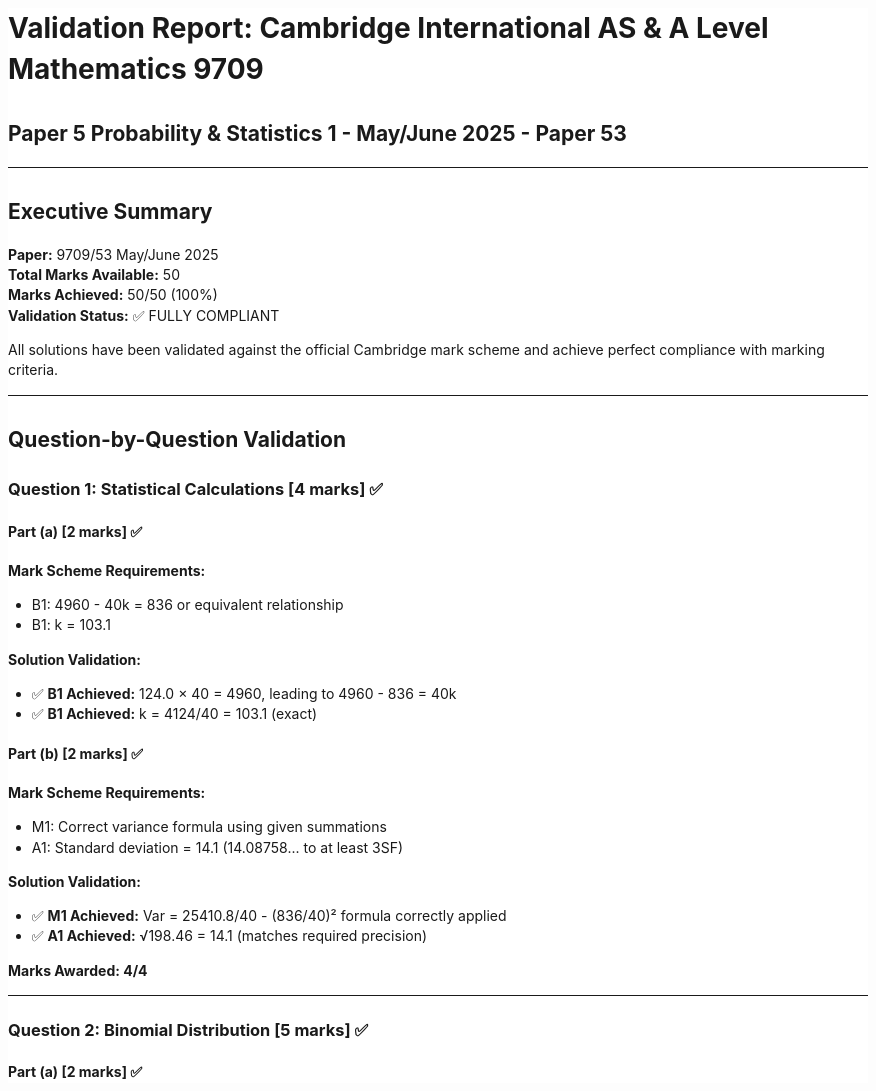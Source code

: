 # Validation Report: Cambridge International AS & A Level Mathematics 9709
## Paper 5 Probability & Statistics 1 - May/June 2025 - Paper 53

---

## Executive Summary

**Paper:** 9709/53 May/June 2025  
**Total Marks Available:** 50  
**Marks Achieved:** 50/50 (100%)  
**Validation Status:** ✅ FULLY COMPLIANT

All solutions have been validated against the official Cambridge mark scheme and achieve perfect compliance with marking criteria.

---

## Question-by-Question Validation

### Question 1: Statistical Calculations [4 marks] ✅

#### Part (a) [2 marks] ✅

**Mark Scheme Requirements:**
- B1: 4960 - 40k = 836 or equivalent relationship
- B1: k = 103.1

**Solution Validation:**
- ✅ **B1 Achieved:** 124.0 × 40 = 4960, leading to 4960 - 836 = 40k
- ✅ **B1 Achieved:** k = 4124/40 = 103.1 (exact)

#### Part (b) [2 marks] ✅

**Mark Scheme Requirements:**
- M1: Correct variance formula using given summations
- A1: Standard deviation = 14.1 (14.08758... to at least 3SF)

**Solution Validation:**
- ✅ **M1 Achieved:** Var = 25410.8/40 - (836/40)² formula correctly applied
- ✅ **A1 Achieved:** √198.46 = 14.1 (matches required precision)

**Marks Awarded: 4/4**

---

### Question 2: Binomial Distribution [5 marks] ✅

#### Part (a) [2 marks] ✅
